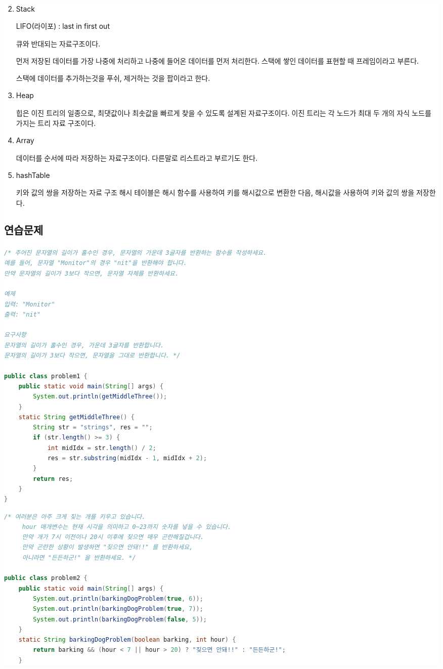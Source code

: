 2. Stack
    
    LIFO(라이포) : last in first out
    
    큐와 반대되는 자료구조이다.
    
    먼저 저장된 데이터를 가장 나중에 처리하고 나중에 들어온 데이터를 먼저 처리한다. 스택에 쌓인 데이터를 표현할 때 프레임이라고 부른다.
    
    스택에 데이터를 추가하는것을 푸쉬, 제거하는 것을 팝이라고 한다.
    
3. Heap
    
    힙은 이진 트리의 일종으로, 최댓값이나 최솟값을 빠르게 찾을 수 있도록 설계된 자료구조이다. 이진 트리는 각 노드가 최대 두 개의 자식 노드를 가지는 트리 자료 구조이다.
    
4. Array
    
    데이터를 순서에 따라 저장하는 자료구조이다. 다른말로 리스트라고 부르기도 한다.
    
5. hashTable
    
    키와 값의 쌍을 저장하는 자료 구조 해시 테이블은 해시 함수를 사용하여 키를 해시값으로 변환한 다음, 해시값을 사용하여 키와 값의 쌍을 저장한다.
    

## 연습문제

```java
/* 주어진 문자열의 길이가 홀수인 경우, 문자열의 가운데 3글자를 반환하는 함수를 작성하세요.
예를 들어, 문자열 "Monitor"의 경우 "nit"을 반환해야 합니다.
만약 문자열의 길이가 3보다 작으면, 문자열 자체를 반환하세요.

예제
입력: "Monitor"
출력: "nit"

요구사항
문자열의 길이가 홀수인 경우, 가운데 3글자를 반환합니다.
문자열의 길이가 3보다 작으면, 문자열을 그대로 반환합니다. */

public class problem1 {
    public static void main(String[] args) {
        System.out.println(getMiddleThree());
    }
    static String getMiddleThree() {
        String str = "strings", res = "";
        if (str.length() >= 3) {
            int midIdx = str.length() / 2;
            res = str.substring(midIdx - 1, midIdx + 2);
        }
        return res;
    }
}
```

```java
/* 여러분은 아주 크게 짖는 개를 키우고 있습니다.
     hour 매개변수는 현재 시각을 의미하고 0~23까지 숫자를 넣을 수 있습니다.
     만약 개가 7시 이전이나 20시 이후에 짖으면 매우 곤란해질겁니다.
     만약 곤란한 상황이 발생하면 "짖으면 안돼!!" 를 반환하세요,
     아니라면 "든든하군!" 을 반환하세요. */

public class problem2 {
    public static void main(String[] args) {
        System.out.println(barkingDogProblem(true, 6));
        System.out.println(barkingDogProblem(true, 7));
        System.out.println(barkingDogProblem(false, 5));
    }
    static String barkingDogProblem(boolean barking, int hour) {
        return barking && (hour < 7 || hour > 20) ? "짖으면 안돼!!" : "든든하군!";
    }
```